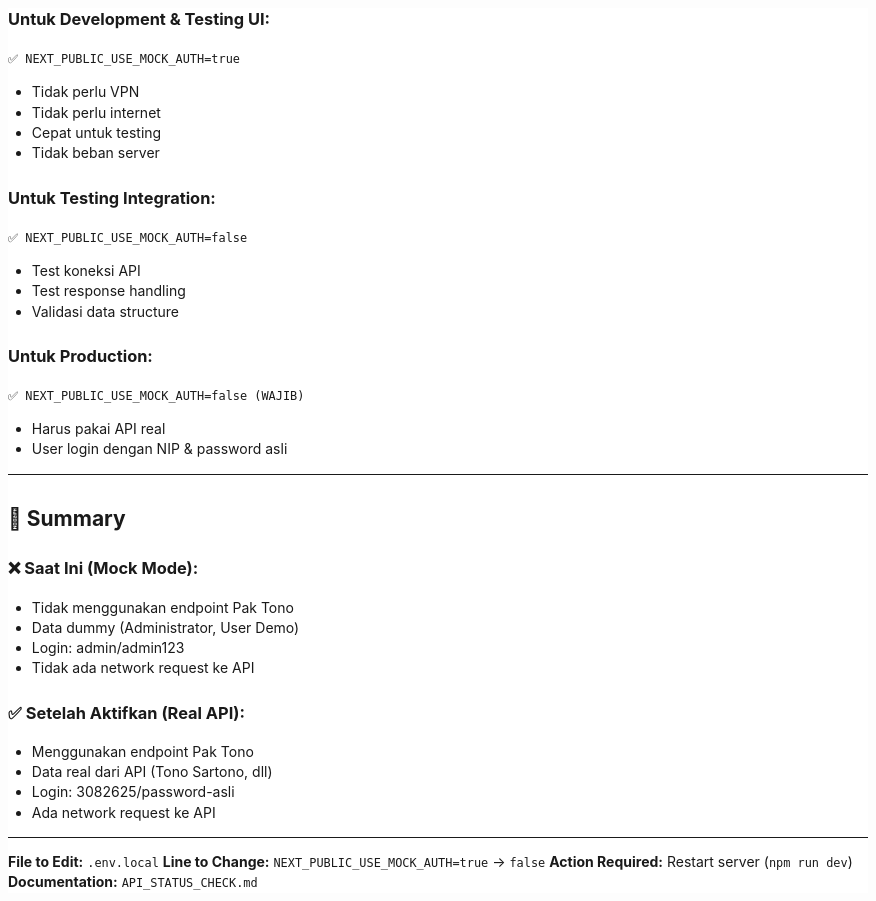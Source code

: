 ### Untuk Development & Testing UI:

```env
✅ NEXT_PUBLIC_USE_MOCK_AUTH=true
```

- Tidak perlu VPN
- Tidak perlu internet
- Cepat untuk testing
- Tidak beban server

### Untuk Testing Integration:

```env
✅ NEXT_PUBLIC_USE_MOCK_AUTH=false
```

- Test koneksi API
- Test response handling
- Validasi data structure

### Untuk Production:

```env
✅ NEXT_PUBLIC_USE_MOCK_AUTH=false (WAJIB)
```

- Harus pakai API real
- User login dengan NIP & password asli

---

## 🎯 Summary

### ❌ Saat Ini (Mock Mode):

- Tidak menggunakan endpoint Pak Tono
- Data dummy (Administrator, User Demo)
- Login: admin/admin123
- Tidak ada network request ke API

### ✅ Setelah Aktifkan (Real API):

- Menggunakan endpoint Pak Tono
- Data real dari API (Tono Sartono, dll)
- Login: 3082625/password-asli
- Ada network request ke API

---

**File to Edit:** `.env.local`
**Line to Change:** `NEXT_PUBLIC_USE_MOCK_AUTH=true` → `false`
**Action Required:** Restart server (`npm run dev`)
**Documentation:** `API_STATUS_CHECK.md`
